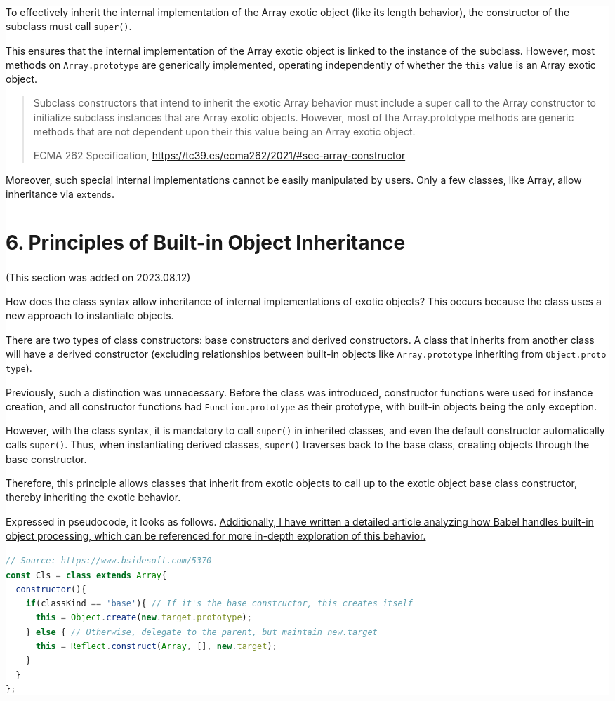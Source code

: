 To effectively inherit the internal implementation of the Array exotic object (like its length behavior), the constructor of the subclass must call `super()`.

This ensures that the internal implementation of the Array exotic object is linked to the instance of the subclass. However, most methods on `Array.prototype` are generically implemented, operating independently of whether the `this` value is an Array exotic object.

> Subclass constructors that intend to inherit the exotic Array behavior must include a super call to the Array constructor to initialize subclass instances that are Array exotic objects. However, most of the Array.prototype methods are generic methods that are not dependent upon their this value being an Array exotic object.
>
> ECMA 262 Specification, https://tc39.es/ecma262/2021/#sec-array-constructor

Moreover, such special internal implementations cannot be easily manipulated by users. Only a few classes, like Array, allow inheritance via `extends`.

# 6. Principles of Built-in Object Inheritance

(This section was added on 2023.08.12)

How does the class syntax allow inheritance of internal implementations of exotic objects? This occurs because the class uses a new approach to instantiate objects.

There are two types of class constructors: base constructors and derived constructors. A class that inherits from another class will have a derived constructor (excluding relationships between built-in objects like `Array.prototype` inheriting from `Object.prototype`).

Previously, such a distinction was unnecessary. Before the class was introduced, constructor functions were used for instance creation, and all constructor functions had `Function.prototype` as their prototype, with built-in objects being the only exception.

However, with the class syntax, it is mandatory to call `super()` in inherited classes, and even the default constructor automatically calls `super()`. Thus, when instantiating derived classes, `super()` traverses back to the base class, creating objects through the base constructor.

Therefore, this principle allows classes that inherit from exotic objects to call up to the exotic object base class constructor, thereby inheriting the exotic behavior.

Expressed in pseudocode, it looks as follows. [Additionally, I have written a detailed article analyzing how Babel handles built-in object processing, which can be referenced for more in-depth exploration of this behavior.](https://witch.work/posts/javascript-prototype-misc#4.4.-%EB%B9%8C%ED%8A%B8%EC%9D%B8-%EA%B0%9D%EC%B2%B4-%EC%83%81%EC%86%8D)

```js
// Source: https://www.bsidesoft.com/5370
const Cls = class extends Array{
  constructor(){
    if(classKind == 'base'){ // If it's the base constructor, this creates itself
      this = Object.create(new.target.prototype);
    } else { // Otherwise, delegate to the parent, but maintain new.target
      this = Reflect.construct(Array, [], new.target); 
    }
  }
};
```
